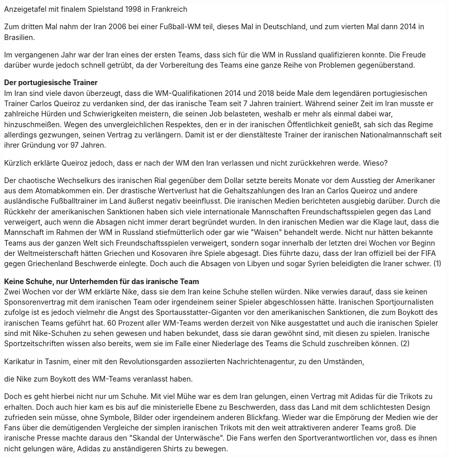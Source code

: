  
Anzeigetafel mit finalem Spielstand 1998 in Frankreich  
  


Zum dritten Mal nahm der Iran 2006 bei einer Fußball-WM teil, dieses Mal in Deutschland, und zum vierten Mal dann 2014 in Brasilien.

Im vergangenen Jahr war der Iran eines der ersten Teams, dass sich für die WM in Russland qualifizieren konnte. Die Freude darüber wurde jedoch schnell getrübt, da der Vorbereitung des Teams eine ganze Reihe von Problemen gegenüberstand.

**Der portugiesische Trainer**   
Im Iran sind viele davon überzeugt, dass die WM-Qualifikationen 2014 und 2018 beide Male dem legendären portugiesischen Trainer Carlos Queiroz zu verdanken sind, der das iranische Team seit 7 Jahren trainiert. Während seiner Zeit im Iran musste er zahlreiche Hürden und Schwierigkeiten meistern, die seinen Job belasteten, weshalb er mehr als einmal dabei war, hinzuschmeißen. Wegen des unvergleichlichen Respektes, den er in der iranischen Öffentlichkeit genießt, sah sich das Regime allerdings gezwungen, seinen Vertrag zu verlängern. Damit ist er der dienstälteste Trainer der iranischen Nationalmannschaft seit ihrer Gründung vor 97 Jahren.

Kürzlich erklärte Queiroz jedoch, dass er nach der WM den Iran verlassen und nicht zurückkehren werde. Wieso?

Der chaotische Wechselkurs des iranischen Rial gegenüber dem Dollar setzte bereits Monate vor dem Ausstieg der Amerikaner aus dem Atomabkommen ein. Der drastische Wertverlust hat die Gehaltszahlungen des Iran an Carlos Queiroz und andere ausländische Fußballtrainer im Land äußerst negativ beeinflusst. Die iranischen Medien berichteten ausgiebig darüber. Durch die Rückkehr der amerikanischen Sanktionen haben sich viele internationale Mannschaften Freundschaftsspielen gegen das Land verweigert, auch wenn die Absagen nicht immer derart begründet wurden. In den iranischen Medien war die Klage laut, dass die Mannschaft im Rahmen der WM in Russland stiefmütterlich oder gar wie "Waisen" behandelt werde. Nicht nur hätten bekannte Teams aus der ganzen Welt sich Freundschaftsspielen verweigert, sondern sogar innerhalb der letzten drei Wochen vor Beginn der Weltmeisterschaft hätten Griechen und Kosovaren ihre Spiele abgesagt. Dies führte dazu, dass der Iran offiziell bei der FIFA gegen Griechenland Beschwerde einlegte. Doch auch die Absagen von Libyen und sogar Syrien beleidigten die Iraner schwer. (1)

**Keine Schuhe, nur Unterhemden für das iranische Team**   
Zwei Wochen vor der WM erklärte Nike, dass sie dem Iran keine Schuhe stellen würden. Nike verwies darauf, dass sie keinen Sponsorenvertrag mit dem iranischen Team oder irgendeinem seiner Spieler abgeschlossen hätte. Iranischen Sportjournalisten zufolge ist es jedoch vielmehr die Angst des Sportausstatter-Giganten vor den amerikanischen Sanktionen, die zum Boykott des iranischen Teams geführt hat. 60 Prozent aller WM-Teams werden derzeit von Nike ausgestattet und auch die iranischen Spieler sind mit Nike-Schuhen zu sehen gewesen und haben bekundet, dass sie daran gewöhnt sind, mit diesen zu spielen. Iranische Sportzeitschriften wissen also bereits, wem sie im Falle einer Niederlage des Teams die Schuld zuschreiben können. (2)

 
Karikatur in Tasnim, einer mit den Revolutionsgarden assoziierten Nachrichtenagentur, zu den Umständen,

 die Nike zum Boykott des WM-Teams veranlasst haben.  


Doch es geht hierbei nicht nur um Schuhe. Mit viel Mühe war es dem Iran gelungen, einen Vertrag mit Adidas für die Trikots zu erhalten. Doch auch hier kam es bis auf die ministerielle Ebene zu Beschwerden, dass das Land mit dem schlichtesten Design zufrieden sein müsse, ohne Symbole, Bilder oder irgendeinem anderen Blickfang. Wieder war die Empörung der Medien wie der Fans über die demütigenden Vergleiche der simplen iranischen Trikots mit den weit attraktiveren anderer Teams groß. Die iranische Presse machte daraus den "Skandal der Unterwäsche". Die Fans werfen den Sportverantwortlichen vor, dass es ihnen nicht gelungen wäre, Adidas zu anständigeren Shirts zu bewegen.
